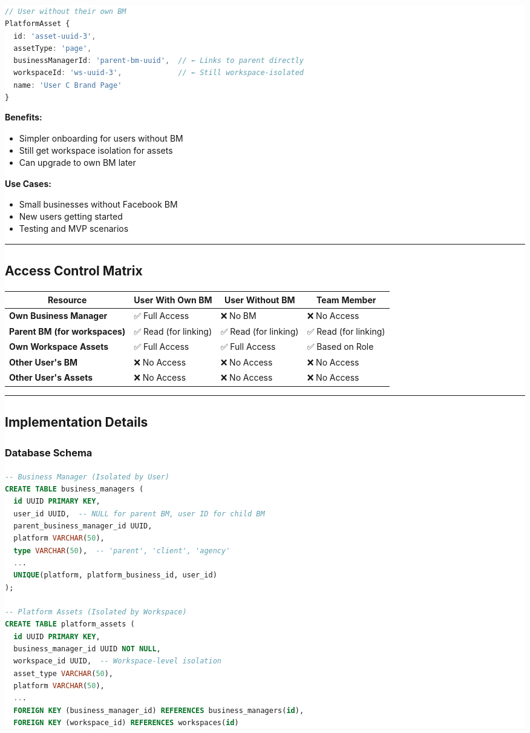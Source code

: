 ```typescript
// User without their own BM
PlatformAsset {
  id: 'asset-uuid-3',
  assetType: 'page',
  businessManagerId: 'parent-bm-uuid',  // ← Links to parent directly
  workspaceId: 'ws-uuid-3',             // ← Still workspace-isolated
  name: 'User C Brand Page'
}
```

**Benefits:**
- Simpler onboarding for users without BM
- Still get workspace isolation for assets
- Can upgrade to own BM later

**Use Cases:**
- Small businesses without Facebook BM
- New users getting started
- Testing and MVP scenarios

---

## Access Control Matrix

| Resource | User With Own BM | User Without BM | Team Member |
|----------|------------------|-----------------|-------------|
| **Own Business Manager** | ✅ Full Access | ❌ No BM | ❌ No Access |
| **Parent BM (for workspaces)** | ✅ Read (for linking) | ✅ Read (for linking) | ✅ Read (for linking) |
| **Own Workspace Assets** | ✅ Full Access | ✅ Full Access | ✅ Based on Role |
| **Other User's BM** | ❌ No Access | ❌ No Access | ❌ No Access |
| **Other User's Assets** | ❌ No Access | ❌ No Access | ❌ No Access |

---

## Implementation Details

### Database Schema

```sql
-- Business Manager (Isolated by User)
CREATE TABLE business_managers (
  id UUID PRIMARY KEY,
  user_id UUID,  -- NULL for parent BM, user ID for child BM
  parent_business_manager_id UUID,
  platform VARCHAR(50),
  type VARCHAR(50),  -- 'parent', 'client', 'agency'
  ...
  UNIQUE(platform, platform_business_id, user_id)
);

-- Platform Assets (Isolated by Workspace)
CREATE TABLE platform_assets (
  id UUID PRIMARY KEY,
  business_manager_id UUID NOT NULL,
  workspace_id UUID,  -- Workspace-level isolation
  asset_type VARCHAR(50),
  platform VARCHAR(50),
  ...
  FOREIGN KEY (business_manager_id) REFERENCES business_managers(id),
  FOREIGN KEY (workspace_id) REFERENCES workspaces(id)
```